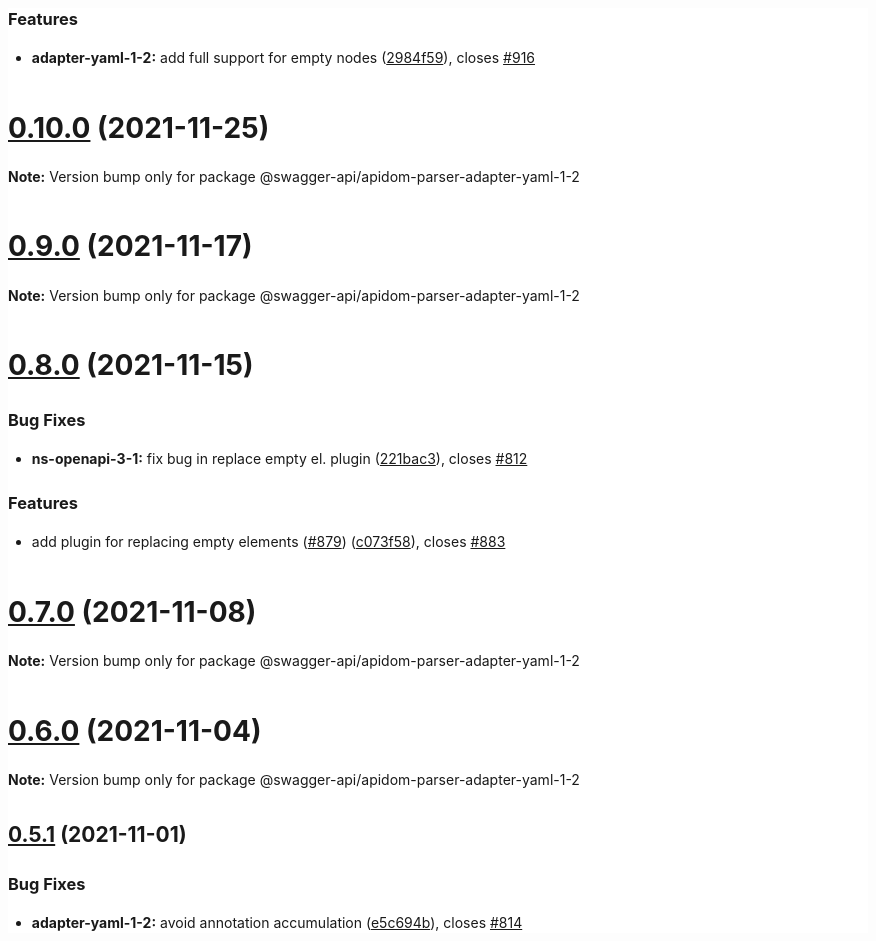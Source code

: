 ### Features

- **adapter-yaml-1-2:** add full support for empty nodes ([2984f59](https://github.com/swagger-api/apidom/commit/2984f59f5e7cb1f2693883766051e7b0c45f94b4)), closes [#916](https://github.com/swagger-api/apidom/issues/916)

# [0.10.0](https://github.com/swagger-api/apidom/compare/v0.9.0...v0.10.0) (2021-11-25)

**Note:** Version bump only for package @swagger-api/apidom-parser-adapter-yaml-1-2

# [0.9.0](https://github.com/swagger-api/apidom/compare/v0.8.0...v0.9.0) (2021-11-17)

**Note:** Version bump only for package @swagger-api/apidom-parser-adapter-yaml-1-2

# [0.8.0](https://github.com/swagger-api/apidom/compare/v0.7.0...v0.8.0) (2021-11-15)

### Bug Fixes

- **ns-openapi-3-1:** fix bug in replace empty el. plugin ([221bac3](https://github.com/swagger-api/apidom/commit/221bac3f84ea2388ead0c3b4c29a540d989f9704)), closes [#812](https://github.com/swagger-api/apidom/issues/812)

### Features

- add plugin for replacing empty elements ([#879](https://github.com/swagger-api/apidom/issues/879)) ([c073f58](https://github.com/swagger-api/apidom/commit/c073f5853bc1e37c540b0bebec74efa82e7b359f)), closes [#883](https://github.com/swagger-api/apidom/issues/883)

# [0.7.0](https://github.com/swagger-api/apidom/compare/v0.6.0...v0.7.0) (2021-11-08)

**Note:** Version bump only for package @swagger-api/apidom-parser-adapter-yaml-1-2

# [0.6.0](https://github.com/swagger-api/apidom/compare/v0.5.1...v0.6.0) (2021-11-04)

**Note:** Version bump only for package @swagger-api/apidom-parser-adapter-yaml-1-2

## [0.5.1](https://github.com/swagger-api/apidom/compare/v0.5.0...v0.5.1) (2021-11-01)

### Bug Fixes

- **adapter-yaml-1-2:** avoid annotation accumulation ([e5c694b](https://github.com/swagger-api/apidom/commit/e5c694bc62cdc2f19d2dfbd056d060a119176a20)), closes [#814](https://github.com/swagger-api/apidom/issues/814)
